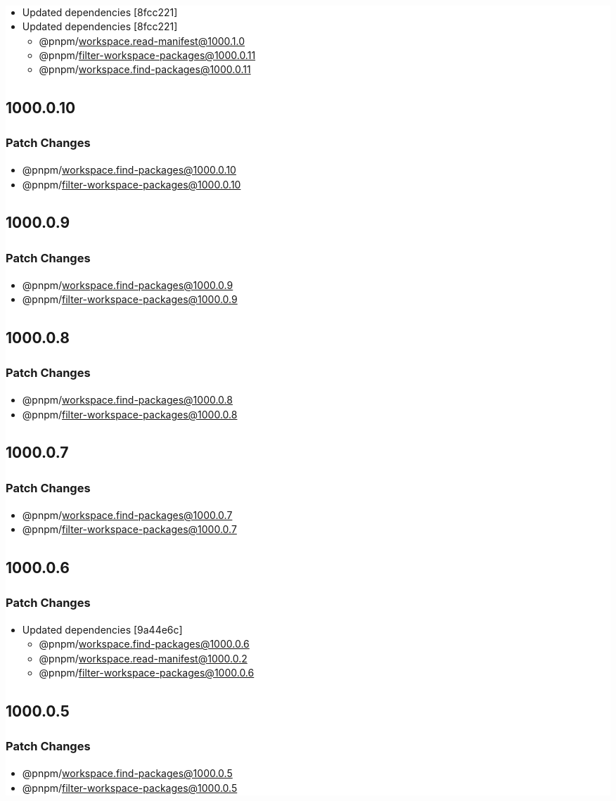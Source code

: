 - Updated dependencies [8fcc221]
- Updated dependencies [8fcc221]
  - @pnpm/workspace.read-manifest@1000.1.0
  - @pnpm/filter-workspace-packages@1000.0.11
  - @pnpm/workspace.find-packages@1000.0.11

## 1000.0.10

### Patch Changes

- @pnpm/workspace.find-packages@1000.0.10
- @pnpm/filter-workspace-packages@1000.0.10

## 1000.0.9

### Patch Changes

- @pnpm/workspace.find-packages@1000.0.9
- @pnpm/filter-workspace-packages@1000.0.9

## 1000.0.8

### Patch Changes

- @pnpm/workspace.find-packages@1000.0.8
- @pnpm/filter-workspace-packages@1000.0.8

## 1000.0.7

### Patch Changes

- @pnpm/workspace.find-packages@1000.0.7
- @pnpm/filter-workspace-packages@1000.0.7

## 1000.0.6

### Patch Changes

- Updated dependencies [9a44e6c]
  - @pnpm/workspace.find-packages@1000.0.6
  - @pnpm/workspace.read-manifest@1000.0.2
  - @pnpm/filter-workspace-packages@1000.0.6

## 1000.0.5

### Patch Changes

- @pnpm/workspace.find-packages@1000.0.5
- @pnpm/filter-workspace-packages@1000.0.5
